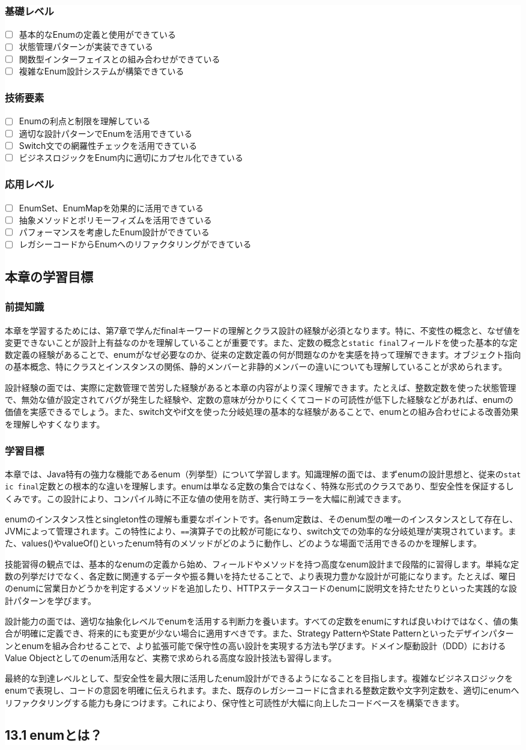 ### 基礎レベル
- [ ] 基本的なEnumの定義と使用ができている
- [ ] 状態管理パターンが実装できている
- [ ] 関数型インターフェイスとの組み合わせができている
- [ ] 複雑なEnum設計システムが構築できている

### 技術要素
- [ ] Enumの利点と制限を理解している
- [ ] 適切な設計パターンでEnumを活用できている
- [ ] Switch文での網羅性チェックを活用できている
- [ ] ビジネスロジックをEnum内に適切にカプセル化できている

### 応用レベル
- [ ] EnumSet、EnumMapを効果的に活用できている
- [ ] 抽象メソッドとポリモーフィズムを活用できている
- [ ] パフォーマンスを考慮したEnum設計ができている
- [ ] レガシーコードからEnumへのリファクタリングができている

## 本章の学習目標

### 前提知識

本章を学習するためには、第7章で学んだfinalキーワードの理解とクラス設計の経験が必須となります。特に、不変性の概念と、なぜ値を変更できないことが設計上有益なのかを理解していることが重要です。また、定数の概念と`static final`フィールドを使った基本的な定数定義の経験があることで、enumがなぜ必要なのか、従来の定数定義の何が問題なのかを実感を持って理解できます。オブジェクト指向の基本概念、特にクラスとインスタンスの関係、静的メンバーと非静的メンバーの違いについても理解していることが求められます。

設計経験の面では、実際に定数管理で苦労した経験があると本章の内容がより深く理解できます。たとえば、整数定数を使った状態管理で、無効な値が設定されてバグが発生した経験や、定数の意味が分かりにくくてコードの可読性が低下した経験などがあれば、enumの価値を実感できるでしょう。また、switch文やif文を使った分岐処理の基本的な経験があることで、enumとの組み合わせによる改善効果を理解しやすくなります。

### 学習目標

本章では、Java特有の強力な機能であるenum（列挙型）について学習します。知識理解の面では、まずenumの設計思想と、従来の`static final`定数との根本的な違いを理解します。enumは単なる定数の集合ではなく、特殊な形式のクラスであり、型安全性を保証するしくみです。この設計により、コンパイル時に不正な値の使用を防ぎ、実行時エラーを大幅に削減できます。

enumのインスタンス性とsingleton性の理解も重要なポイントです。各enum定数は、そのenum型の唯一のインスタンスとして存在し、JVMによって管理されます。この特性により、`==`演算子での比較が可能になり、switch文での効率的な分岐処理が実現されています。また、values()やvalueOf()といったenum特有のメソッドがどのように動作し、どのような場面で活用できるのかを理解します。

技能習得の観点では、基本的なenumの定義から始め、フィールドやメソッドを持つ高度なenum設計まで段階的に習得します。単純な定数の列挙だけでなく、各定数に関連するデータや振る舞いを持たせることで、より表現力豊かな設計が可能になります。たとえば、曜日のenumに営業日かどうかを判定するメソッドを追加したり、HTTPステータスコードのenumに説明文を持たせたりといった実践的な設計パターンを学びます。

設計能力の面では、適切な抽象化レベルでenumを活用する判断力を養います。すべての定数をenumにすれば良いわけではなく、値の集合が明確に定義でき、将来的にも変更が少ない場合に適用すべきです。また、Strategy PatternやState Patternといったデザインパターンとenumを組み合わせることで、より拡張可能で保守性の高い設計を実現する方法も学びます。ドメイン駆動設計（DDD）におけるValue Objectとしてのenum活用など、実務で求められる高度な設計技法も習得します。

最終的な到達レベルとして、型安全性を最大限に活用したenum設計ができるようになることを目指します。複雑なビジネスロジックをenumで表現し、コードの意図を明確に伝えられます。また、既存のレガシーコードに含まれる整数定数や文字列定数を、適切にenumへリファクタリングする能力も身につけます。これにより、保守性と可読性が大幅に向上したコードベースを構築できます。



## 13.1 enumとは？
